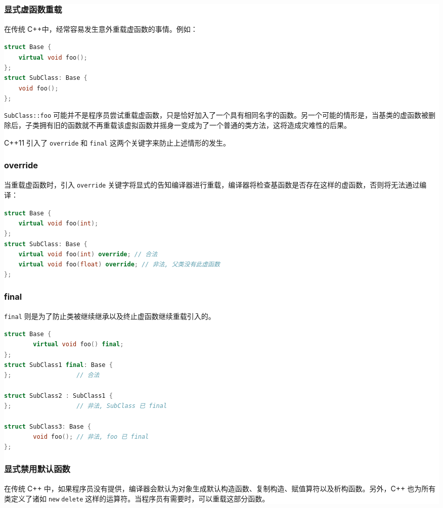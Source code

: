 ### 显式虚函数重载

在传统 C++中，经常容易发生意外重载虚函数的事情。例如：

```C++
struct Base {
    virtual void foo();
};
struct SubClass: Base {
    void foo();
};
```

`SubClass::foo` 可能并不是程序员尝试重载虚函数，只是恰好加入了一个具有相同名字的函数。另一个可能的情形是，当基类的虚函数被删除后，子类拥有旧的函数就不再重载该虚拟函数并摇身一变成为了一个普通的类方法，这将造成灾难性的后果。

C++11 引入了 `override` 和 `final` 这两个关键字来防止上述情形的发生。

### override

当重载虚函数时，引入 `override` 关键字将显式的告知编译器进行重载，编译器将检查基函数是否存在这样的虚函数，否则将无法通过编译：

```C++
struct Base {
    virtual void foo(int);
};
struct SubClass: Base {
    virtual void foo(int) override; // 合法
    virtual void foo(float) override; // 非法, 父类没有此虚函数
};
```

### final

`final` 则是为了防止类被继续继承以及终止虚函数继续重载引入的。

```C++
struct Base {
        virtual void foo() final;
};
struct SubClass1 final: Base {
};                  // 合法

struct SubClass2 : SubClass1 {
};                  // 非法, SubClass 已 final

struct SubClass3: Base {
        void foo(); // 非法, foo 已 final
};
```

### 显式禁用默认函数

在传统 C++ 中，如果程序员没有提供，编译器会默认为对象生成默认构造函数、复制构造、赋值算符以及析构函数。另外，C++ 也为所有类定义了诸如 `new` `delete` 这样的运算符。当程序员有需要时，可以重载这部分函数。
